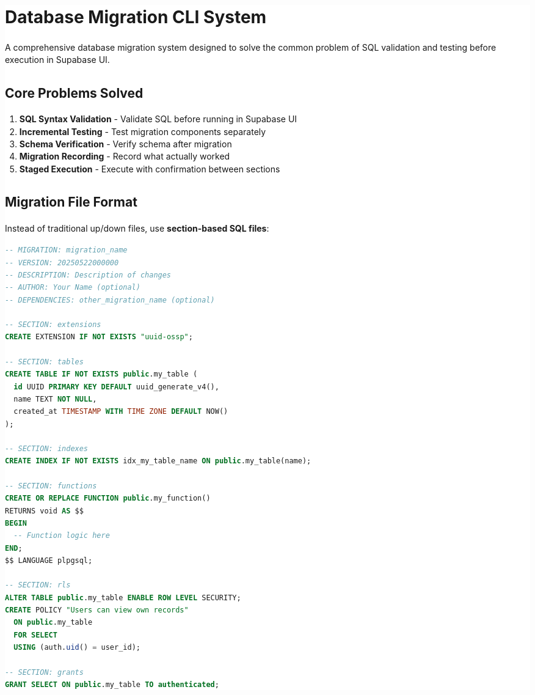# Database Migration CLI System

A comprehensive database migration system designed to solve the common problem of SQL validation and testing before execution in Supabase UI.

## Core Problems Solved

1. **SQL Syntax Validation** - Validate SQL before running in Supabase UI
2. **Incremental Testing** - Test migration components separately  
3. **Schema Verification** - Verify schema after migration
4. **Migration Recording** - Record what actually worked
5. **Staged Execution** - Execute with confirmation between sections

## Migration File Format

Instead of traditional up/down files, use **section-based SQL files**:

```sql
-- MIGRATION: migration_name
-- VERSION: 20250522000000  
-- DESCRIPTION: Description of changes
-- AUTHOR: Your Name (optional)
-- DEPENDENCIES: other_migration_name (optional)

-- SECTION: extensions
CREATE EXTENSION IF NOT EXISTS "uuid-ossp";

-- SECTION: tables
CREATE TABLE IF NOT EXISTS public.my_table (
  id UUID PRIMARY KEY DEFAULT uuid_generate_v4(),
  name TEXT NOT NULL,
  created_at TIMESTAMP WITH TIME ZONE DEFAULT NOW()
);

-- SECTION: indexes
CREATE INDEX IF NOT EXISTS idx_my_table_name ON public.my_table(name);

-- SECTION: functions
CREATE OR REPLACE FUNCTION public.my_function()
RETURNS void AS $$
BEGIN
  -- Function logic here
END;
$$ LANGUAGE plpgsql;

-- SECTION: rls
ALTER TABLE public.my_table ENABLE ROW LEVEL SECURITY;
CREATE POLICY "Users can view own records"
  ON public.my_table
  FOR SELECT
  USING (auth.uid() = user_id);

-- SECTION: grants
GRANT SELECT ON public.my_table TO authenticated;
```
